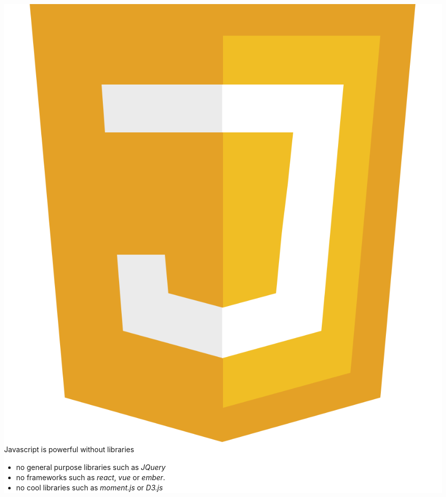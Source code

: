   <img src="images/js.svg" alt="javascript logo">
  <figcaption>Javascript is powerful without libraries</figcaption>
</figure>

<div class="large"></div>

<ul>
  <li>no general purpose libraries such as <em>JQuery</em></li>
  <li>no frameworks such as <em>react</em>, <em>vue</em> or <em>ember</em>.</li>
  <li>no cool libraries such as <em>moment.js</em> or <em>D3.js</em></li>
</ul>
